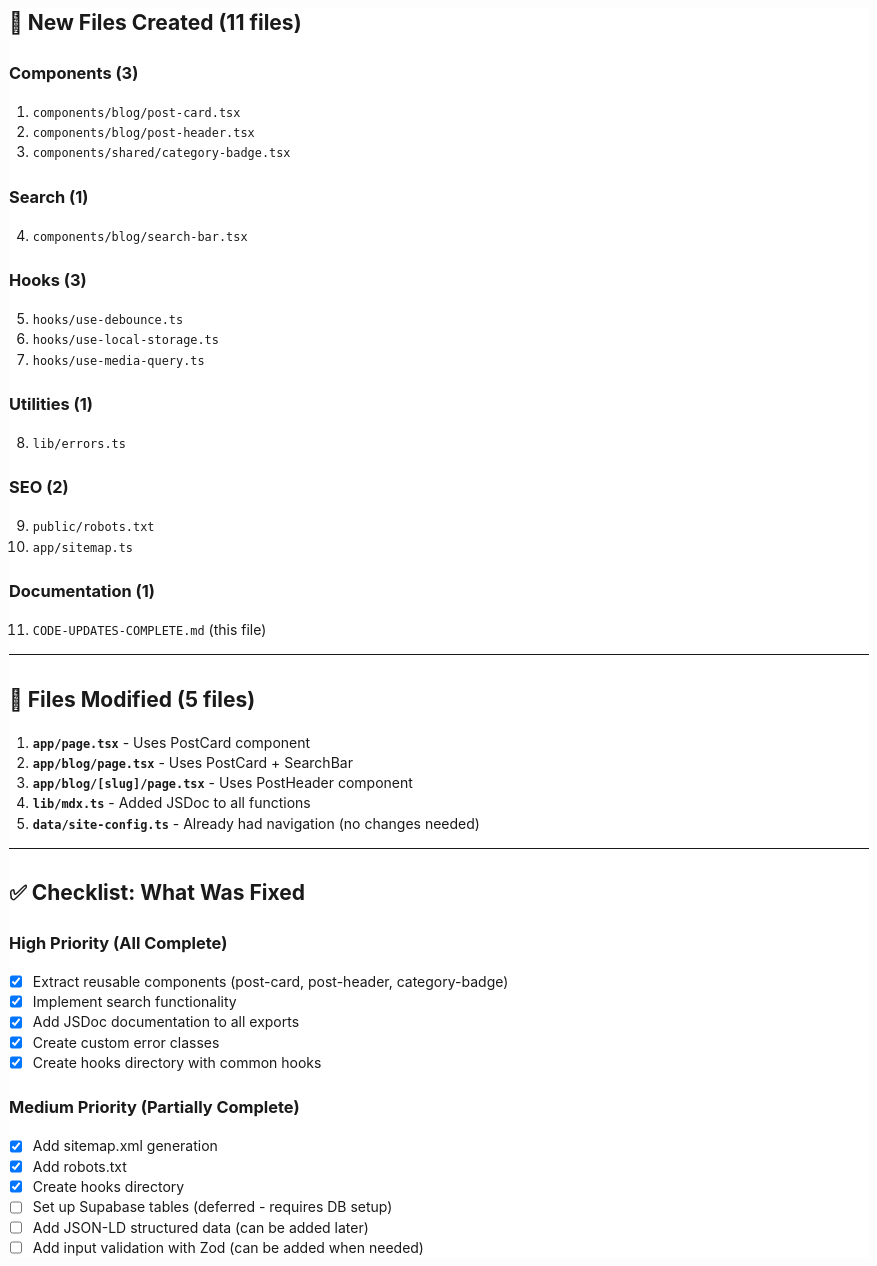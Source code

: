 
## 📁 New Files Created (11 files)

### Components (3)
1. `components/blog/post-card.tsx`
2. `components/blog/post-header.tsx`
3. `components/shared/category-badge.tsx`

### Search (1)
4. `components/blog/search-bar.tsx`

### Hooks (3)
5. `hooks/use-debounce.ts`
6. `hooks/use-local-storage.ts`
7. `hooks/use-media-query.ts`

### Utilities (1)
8. `lib/errors.ts`

### SEO (2)
9. `public/robots.txt`
10. `app/sitemap.ts`

### Documentation (1)
11. `CODE-UPDATES-COMPLETE.md` (this file)

---

## 📝 Files Modified (5 files)

1. **`app/page.tsx`** - Uses PostCard component
2. **`app/blog/page.tsx`** - Uses PostCard + SearchBar
3. **`app/blog/[slug]/page.tsx`** - Uses PostHeader component
4. **`lib/mdx.ts`** - Added JSDoc to all functions
5. **`data/site-config.ts`** - Already had navigation (no changes needed)

---

## ✅ Checklist: What Was Fixed

### High Priority (All Complete)
- [x] Extract reusable components (post-card, post-header, category-badge)
- [x] Implement search functionality
- [x] Add JSDoc documentation to all exports
- [x] Create custom error classes
- [x] Create hooks directory with common hooks

### Medium Priority (Partially Complete)
- [x] Add sitemap.xml generation
- [x] Add robots.txt
- [x] Create hooks directory
- [ ] Set up Supabase tables (deferred - requires DB setup)
- [ ] Add JSON-LD structured data (can be added later)
- [ ] Add input validation with Zod (can be added when needed)
